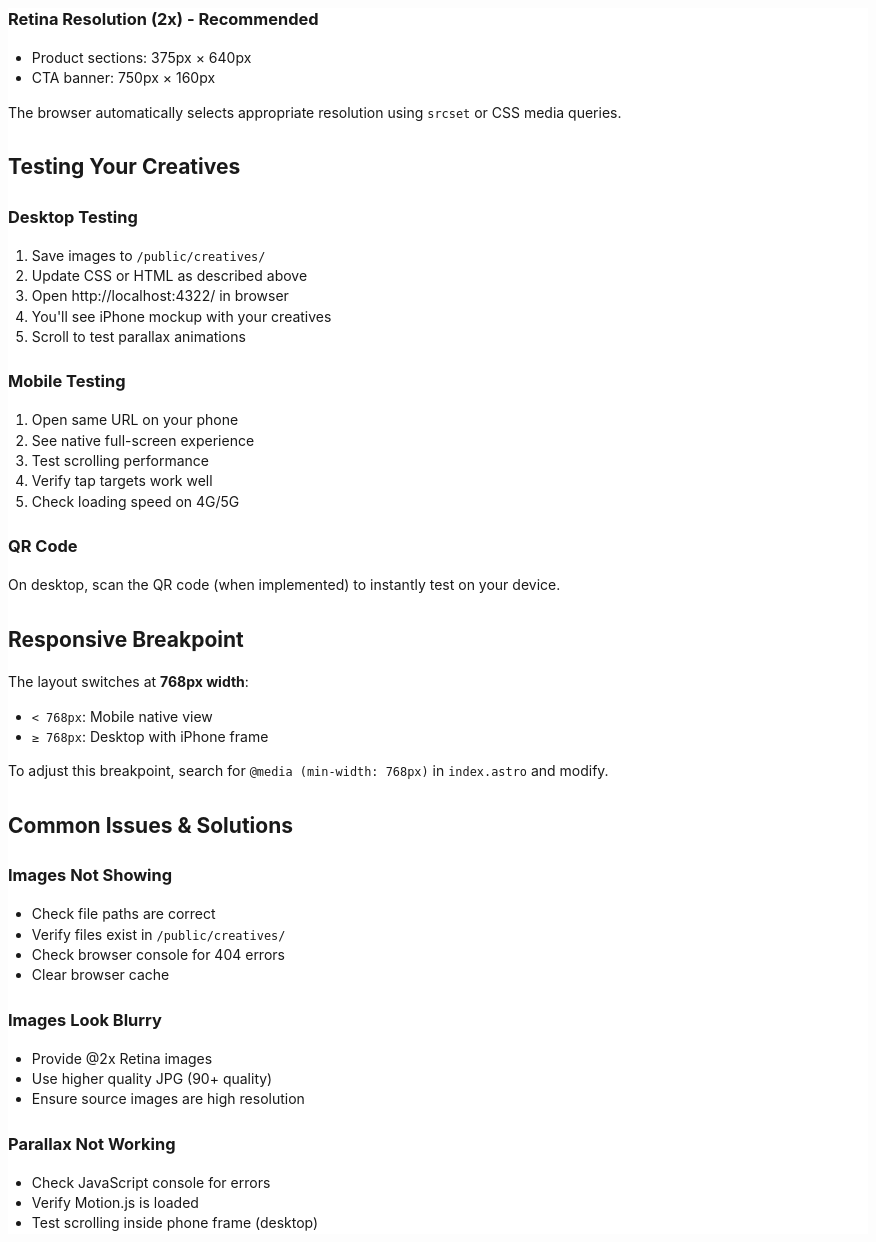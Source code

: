 ### Retina Resolution (2x) - **Recommended**
- Product sections: 375px × 640px
- CTA banner: 750px × 160px

The browser automatically selects appropriate resolution using `srcset` or CSS media queries.

## Testing Your Creatives

### Desktop Testing
1. Save images to `/public/creatives/`
2. Update CSS or HTML as described above
3. Open http://localhost:4322/ in browser
4. You'll see iPhone mockup with your creatives
5. Scroll to test parallax animations

### Mobile Testing
1. Open same URL on your phone
2. See native full-screen experience
3. Test scrolling performance
4. Verify tap targets work well
5. Check loading speed on 4G/5G

### QR Code
On desktop, scan the QR code (when implemented) to instantly test on your device.

## Responsive Breakpoint

The layout switches at **768px width**:
- `< 768px`: Mobile native view
- `≥ 768px`: Desktop with iPhone frame

To adjust this breakpoint, search for `@media (min-width: 768px)` in `index.astro` and modify.

## Common Issues & Solutions

### Images Not Showing
- Check file paths are correct
- Verify files exist in `/public/creatives/`
- Check browser console for 404 errors
- Clear browser cache

### Images Look Blurry
- Provide @2x Retina images
- Use higher quality JPG (90+ quality)
- Ensure source images are high resolution

### Parallax Not Working
- Check JavaScript console for errors
- Verify Motion.js is loaded
- Test scrolling inside phone frame (desktop)
